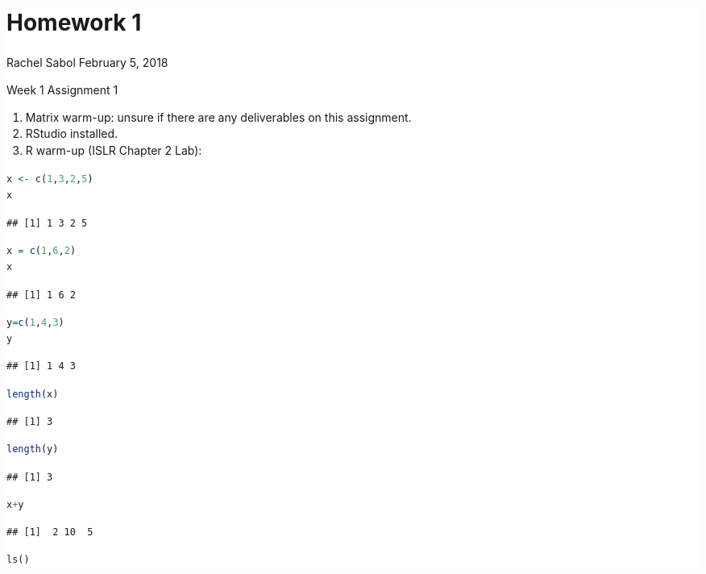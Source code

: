 Homework 1
================
Rachel Sabol
February 5, 2018

Week 1 Assignment 1

1.  Matrix warm-up: unsure if there are any deliverables on this assignment.
2.  RStudio installed.
3.  R warm-up (ISLR Chapter 2 Lab):

``` r
x <- c(1,3,2,5)
x
```

    ## [1] 1 3 2 5

``` r
x = c(1,6,2)
x
```

    ## [1] 1 6 2

``` r
y=c(1,4,3)
y
```

    ## [1] 1 4 3

``` r
length(x)
```

    ## [1] 3

``` r
length(y)
```

    ## [1] 3

``` r
x+y
```

    ## [1]  2 10  5

``` r
ls()
```
